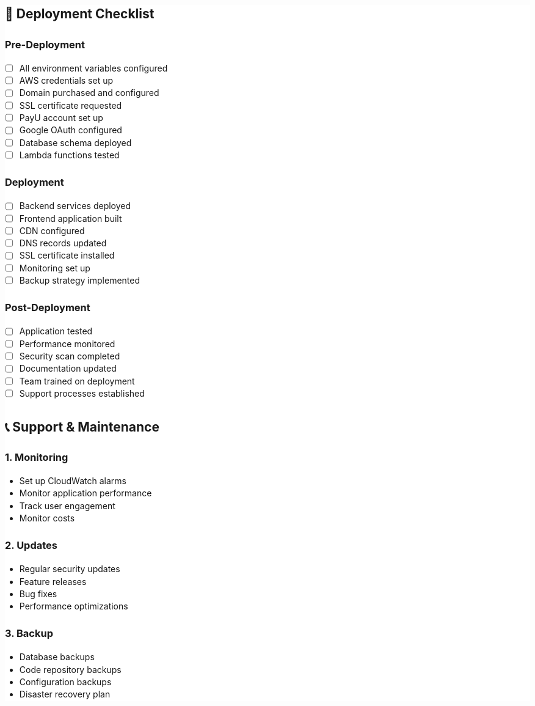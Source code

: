 ## 🎯 Deployment Checklist

### **Pre-Deployment**
- [ ] All environment variables configured
- [ ] AWS credentials set up
- [ ] Domain purchased and configured
- [ ] SSL certificate requested
- [ ] PayU account set up
- [ ] Google OAuth configured
- [ ] Database schema deployed
- [ ] Lambda functions tested

### **Deployment**
- [ ] Backend services deployed
- [ ] Frontend application built
- [ ] CDN configured
- [ ] DNS records updated
- [ ] SSL certificate installed
- [ ] Monitoring set up
- [ ] Backup strategy implemented

### **Post-Deployment**
- [ ] Application tested
- [ ] Performance monitored
- [ ] Security scan completed
- [ ] Documentation updated
- [ ] Team trained on deployment
- [ ] Support processes established

## 📞 Support & Maintenance

### **1. Monitoring**
- Set up CloudWatch alarms
- Monitor application performance
- Track user engagement
- Monitor costs

### **2. Updates**
- Regular security updates
- Feature releases
- Bug fixes
- Performance optimizations

### **3. Backup**
- Database backups
- Code repository backups
- Configuration backups
- Disaster recovery plan
